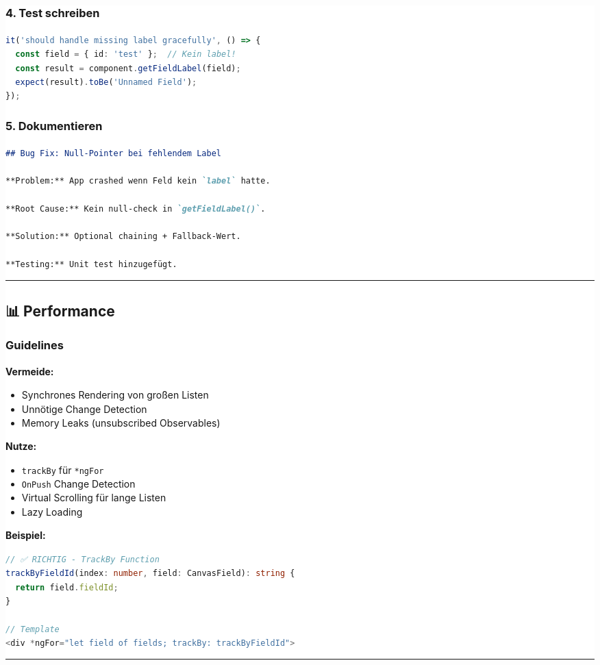 ### 4. Test schreiben

```typescript
it('should handle missing label gracefully', () => {
  const field = { id: 'test' };  // Kein label!
  const result = component.getFieldLabel(field);
  expect(result).toBe('Unnamed Field');
});
```

### 5. Dokumentieren

```markdown
## Bug Fix: Null-Pointer bei fehlendem Label

**Problem:** App crashed wenn Feld kein `label` hatte.

**Root Cause:** Kein null-check in `getFieldLabel()`.

**Solution:** Optional chaining + Fallback-Wert.

**Testing:** Unit test hinzugefügt.
```

---

## 📊 Performance

### Guidelines

**Vermeide:**
- Synchrones Rendering von großen Listen
- Unnötige Change Detection
- Memory Leaks (unsubscribed Observables)

**Nutze:**
- `trackBy` für `*ngFor`
- `OnPush` Change Detection
- Virtual Scrolling für lange Listen
- Lazy Loading

**Beispiel:**

```typescript
// ✅ RICHTIG - TrackBy Function
trackByFieldId(index: number, field: CanvasField): string {
  return field.fieldId;
}

// Template
<div *ngFor="let field of fields; trackBy: trackByFieldId">
```

---
